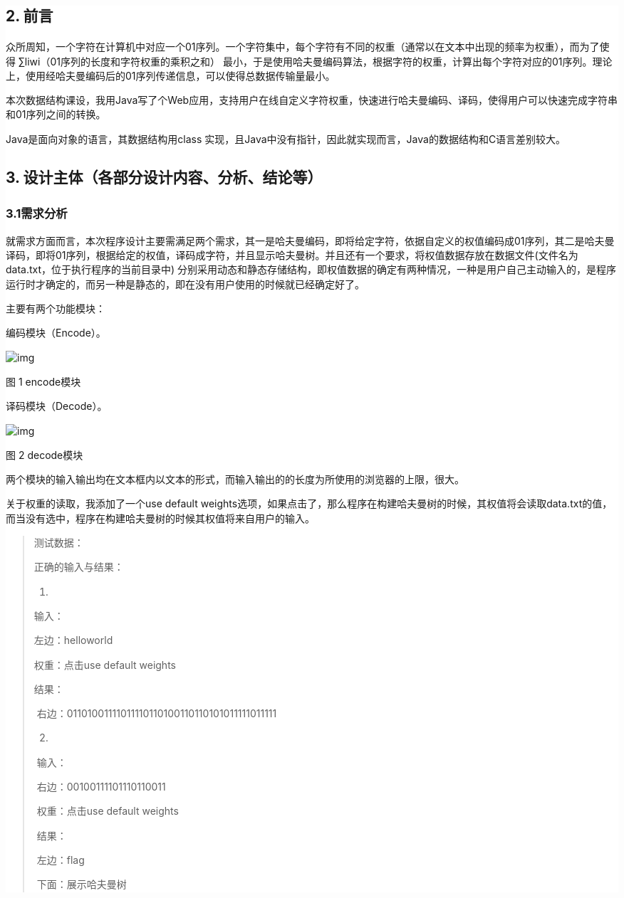 ## **2.**   **前言**

众所周知，一个字符在计算机中对应一个01序列。一个字符集中，每个字符有不同的权重（通常以在文本中出现的频率为权重），而为了使得
 ∑liwi（01序列的长度和字符权重的乘积之和）
 最小，于是使用哈夫曼编码算法，根据字符的权重，计算出每个字符对应的01序列。理论上，使用经哈夫曼编码后的01序列传递信息，可以使得总数据传输量最小。

本次数据结构课设，我用Java写了个Web应用，支持用户在线自定义字符权重，快速进行哈夫曼编码、译码，使得用户可以快速完成字符串和01序列之间的转换。

Java是面向对象的语言，其数据结构用class 实现，且Java中没有指针，因此就实现而言，Java的数据结构和C语言差别较大。

## **3.**   **设计主体（各部分设计内容、分析、结论等）**

### 3.1需求分析

就需求方面而言，本次程序设计主要需满足两个需求，其一是哈夫曼编码，即将给定字符，依据自定义的权值编码成01序列，其二是哈夫曼译码，即将01序列，根据给定的权值，译码成字符，并且显示哈夫曼树。并且还有一个要求，将权值数据存放在数据文件(文件名为data.txt，位于执行程序的当前目录中) 分别采用动态和静态存储结构，即权值数据的确定有两种情况，一种是用户自己主动输入的，是程序运行时才确定的，而另一种是静态的，即在没有用户使用的时候就已经确定好了。

主要有两个功能模块：

编码模块（Encode）。

![img](https://cdn.jsdelivr.net/gh/1nhann/hub@master/data/clip_image002.jpg)

图 1 encode模块

译码模块（Decode）。

![img](https://cdn.jsdelivr.net/gh/1nhann/hub@master/data/clip_image004.jpg)

图 2 decode模块

 

两个模块的输入输出均在文本框内以文本的形式，而输入输出的的长度为所使用的浏览器的上限，很大。

关于权重的读取，我添加了一个use default weights选项，如果点击了，那么程序在构建哈夫曼树的时候，其权值将会读取data.txt的值，而当没有选中，程序在构建哈夫曼树的时候其权值将来自用户的输入。

> 测试数据：
>
> 正确的输入与结果：
>
> 1.
>
> 输入：
>
> 左边：helloworld
>
> 权重：点击use default weights
>
> 结果：
>
> ​        右边：01101001111011110110100110110101011111011111
>
> 2.
>
> ​    输入：
>
> ​       右边：00100111101110110011
>
> ​       权重：点击use default weights
>
> ​    结果：
>
> ​       左边：flag
>
> ​       下面：展示哈夫曼树
